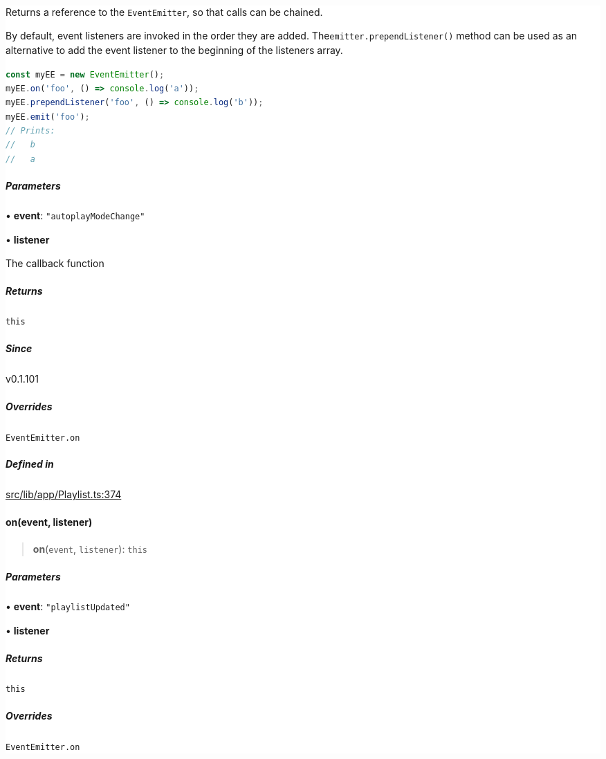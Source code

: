 Returns a reference to the `EventEmitter`, so that calls can be chained.

By default, event listeners are invoked in the order they are added. The`emitter.prependListener()` method can be used as an alternative to add the
event listener to the beginning of the listeners array.

```js
const myEE = new EventEmitter();
myEE.on('foo', () => console.log('a'));
myEE.prependListener('foo', () => console.log('b'));
myEE.emit('foo');
// Prints:
//   b
//   a
```

##### Parameters

• **event**: `"autoplayModeChange"`

• **listener**

The callback function

##### Returns

`this`

##### Since

v0.1.101

##### Overrides

`EventEmitter.on`

##### Defined in

[src/lib/app/Playlist.ts:374](https://github.com/patrickkfkan/yt-cast-receiver/blob/e384300201bf276a725286875fe0fb4b45f5c05f/src/lib/app/Playlist.ts#L374)

#### on(event, listener)

> **on**(`event`, `listener`): `this`

##### Parameters

• **event**: `"playlistUpdated"`

• **listener**

##### Returns

`this`

##### Overrides

`EventEmitter.on`
